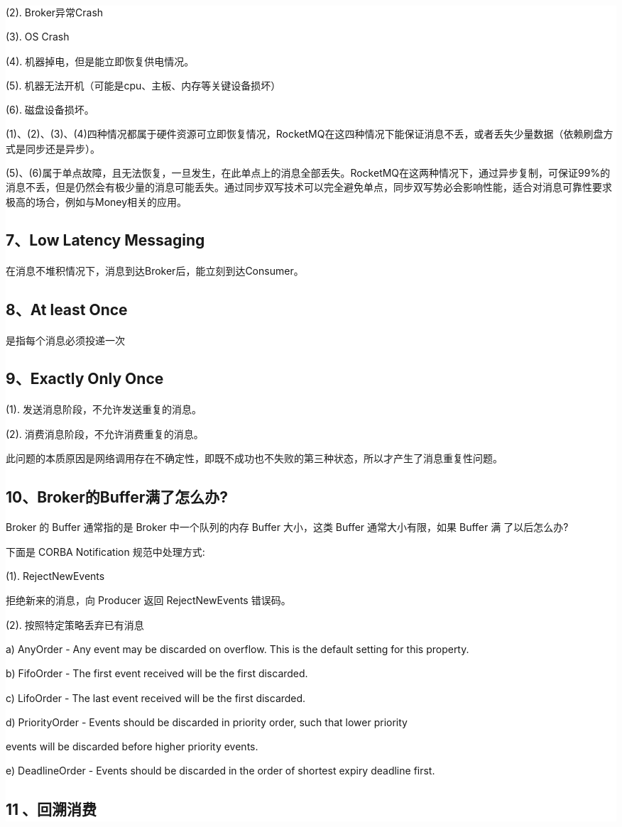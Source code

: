 \(2\).	Broker异常Crash

\(3\).	OS Crash

\(4\).	机器掉电，但是能立即恢复供电情况。

\(5\).	机器无法开机（可能是cpu、主板、内存等关键设备损坏）

\(6\).	磁盘设备损坏。

\(1\)、\(2\)、\(3\)、\(4\)四种情况都属于硬件资源可立即恢复情况，RocketMQ在这四种情况下能保证消息不丢，或者丢失少量数据（依赖刷盘方式是同步还是异步）。

\(5\)、\(6\)属于单点故障，且无法恢复，一旦发生，在此单点上的消息全部丢失。RocketMQ在这两种情况下，通过异步复制，可保证99%的消息不丢，但是仍然会有极少量的消息可能丢失。通过同步双写技术可以完全避免单点，同步双写势必会影响性能，适合对消息可靠性要求极高的场合，例如与Money相关的应用。

## 7、Low Latency Messaging

在消息不堆积情况下，消息到达Broker后，能立刻到达Consumer。

## 8、At least Once

是指每个消息必须投递一次

## 9、Exactly Only Once

\(1\).	发送消息阶段，不允许发送重复的消息。

\(2\).	消费消息阶段，不允许消费重复的消息。

此问题的本质原因是网络调用存在不确定性，即既不成功也不失败的第三种状态，所以才产生了消息重复性问题。

## 10、Broker的Buffer满了怎么办?

Broker 的 Buffer 通常指的是 Broker 中一个队列的内存 Buffer 大小，这类 Buffer 通常大小有限，如果 Buffer 满 了以后怎么办?

下面是 CORBA Notification 规范中处理方式: 

\(1\). RejectNewEvents

拒绝新来的消息，向 Producer 返回 RejectNewEvents 错误码。 

\(2\). 按照特定策略丢弃已有消息

a\) AnyOrder - Any event may be discarded on overflow. This is the default setting for this property.

b\) FifoOrder - The first event received will be the first discarded.

c\) LifoOrder - The last event received will be the first discarded.

d\) PriorityOrder - Events should be discarded in priority order, such that lower priority

events will be discarded before higher priority events.

e\) DeadlineOrder - Events should be discarded in the order of shortest expiry deadline first.



## 11 、回溯消费
